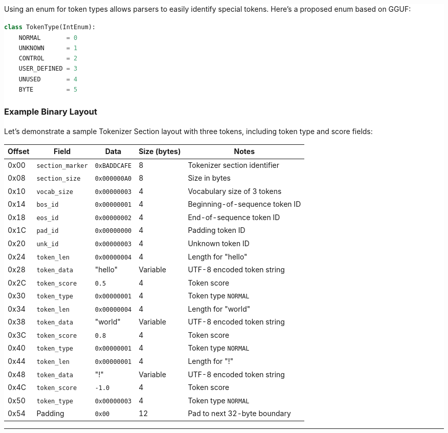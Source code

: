 Using an enum for token types allows parsers to easily identify special tokens. Here’s a proposed enum based on GGUF:

```python
class TokenType(IntEnum):
    NORMAL       = 0
    UNKNOWN      = 1
    CONTROL      = 2
    USER_DEFINED = 3
    UNUSED       = 4
    BYTE         = 5
```

### **Example Binary Layout**

Let’s demonstrate a sample Tokenizer Section layout with three tokens, including token type and score fields:

| Offset | Field            | Data         | Size (bytes) | Notes                          |
|--------|------------------|--------------|--------------|--------------------------------|
| 0x00   | `section_marker` | `0xBADDCAFE` | 8            | Tokenizer section identifier   |
| 0x08   | `section_size`   | `0x000000A0` | 8            | Size in bytes                  |
| 0x10   | `vocab_size`     | `0x00000003` | 4            | Vocabulary size of 3 tokens    |
| 0x14   | `bos_id`         | `0x00000001` | 4            | Beginning-of-sequence token ID |
| 0x18   | `eos_id`         | `0x00000002` | 4            | End-of-sequence token ID       |
| 0x1C   | `pad_id`         | `0x00000000` | 4            | Padding token ID               |
| 0x20   | `unk_id`         | `0x00000003` | 4            | Unknown token ID               |
| 0x24   | `token_len`      | `0x00000004` | 4            | Length for "hello"             |
| 0x28   | `token_data`     | "hello"      | Variable     | UTF-8 encoded token string     |
| 0x2C   | `token_score`    | `0.5`        | 4            | Token score                    |
| 0x30   | `token_type`     | `0x00000001` | 4            | Token type `NORMAL`            |
| 0x34   | `token_len`      | `0x00000004` | 4            | Length for "world"             |
| 0x38   | `token_data`     | "world"      | Variable     | UTF-8 encoded token string     |
| 0x3C   | `token_score`    | `0.8`        | 4            | Token score                    |
| 0x40   | `token_type`     | `0x00000001` | 4            | Token type `NORMAL`            |
| 0x44   | `token_len`      | `0x00000001` | 4            | Length for "!"                 |
| 0x48   | `token_data`     | "!"          | Variable     | UTF-8 encoded token string     |
| 0x4C   | `token_score`    | `-1.0`       | 4            | Token score                    |
| 0x50   | `token_type`     | `0x00000003` | 4            | Token type `NORMAL`            |
| 0x54   | Padding          | `0x00`       | 12           | Pad to next 32-byte boundary   |

---